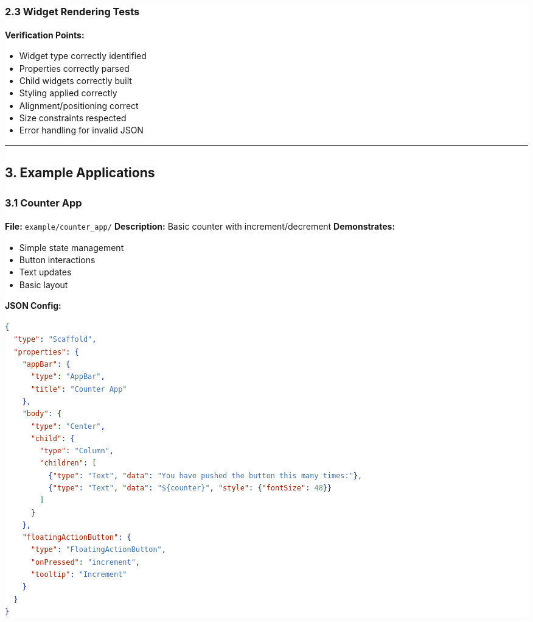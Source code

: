 ### 2.3 Widget Rendering Tests

**Verification Points:**
- Widget type correctly identified
- Properties correctly parsed
- Child widgets correctly built
- Styling applied correctly
- Alignment/positioning correct
- Size constraints respected
- Error handling for invalid JSON

---

## 3. Example Applications

### 3.1 Counter App
**File:** `example/counter_app/`
**Description:** Basic counter with increment/decrement
**Demonstrates:**
- Simple state management
- Button interactions
- Text updates
- Basic layout

**JSON Config:**
```json
{
  "type": "Scaffold",
  "properties": {
    "appBar": {
      "type": "AppBar",
      "title": "Counter App"
    },
    "body": {
      "type": "Center",
      "child": {
        "type": "Column",
        "children": [
          {"type": "Text", "data": "You have pushed the button this many times:"},
          {"type": "Text", "data": "${counter}", "style": {"fontSize": 48}}
        ]
      }
    },
    "floatingActionButton": {
      "type": "FloatingActionButton",
      "onPressed": "increment",
      "tooltip": "Increment"
    }
  }
}
```
